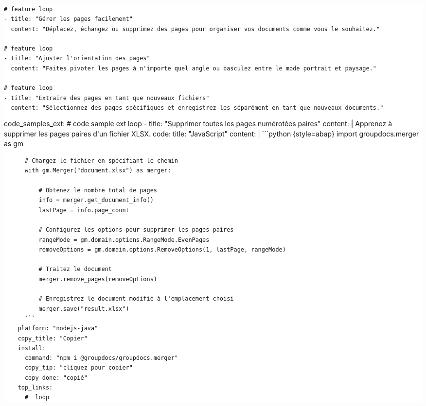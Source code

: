     # feature loop
    - title: "Gérer les pages facilement"
      content: "Déplacez, échangez ou supprimez des pages pour organiser vos documents comme vous le souhaitez."

    # feature loop
    - title: "Ajuster l'orientation des pages"
      content: "Faites pivoter les pages à n'importe quel angle ou basculez entre le mode portrait et paysage."

    # feature loop
    - title: "Extraire des pages en tant que nouveaux fichiers"
      content: "Sélectionnez des pages spécifiques et enregistrez-les séparément en tant que nouveaux documents."
      
  code_samples_ext:
    # code sample ext loop
    - title: "Supprimer toutes les pages numérotées paires"
      content: |
        Apprenez à supprimer les pages paires d'un fichier XLSX.
      code:
        title: "JavaScript"
        content: |
          ```python {style=abap}
          import groupdocs.merger as gm
          
          # Chargez le fichier en spécifiant le chemin
          with gm.Merger("document.xlsx") as merger:
            
              # Obtenez le nombre total de pages
              info = merger.get_document_info()
              lastPage = info.page_count

              # Configurez les options pour supprimer les pages paires
              rangeMode = gm.domain.options.RangeMode.EvenPages
              removeOptions = gm.domain.options.RemoveOptions(1, lastPage, rangeMode)
          
              # Traitez le document
              merger.remove_pages(removeOptions)

              # Enregistrez le document modifié à l'emplacement choisi
              merger.save("result.xlsx")
          ```
        platform: "nodejs-java"
        copy_title: "Copier"
        install:
          command: "npm i @groupdocs/groupdocs.merger"
          copy_tip: "cliquez pour copier"
          copy_done: "copié"
        top_links:
          #  loop